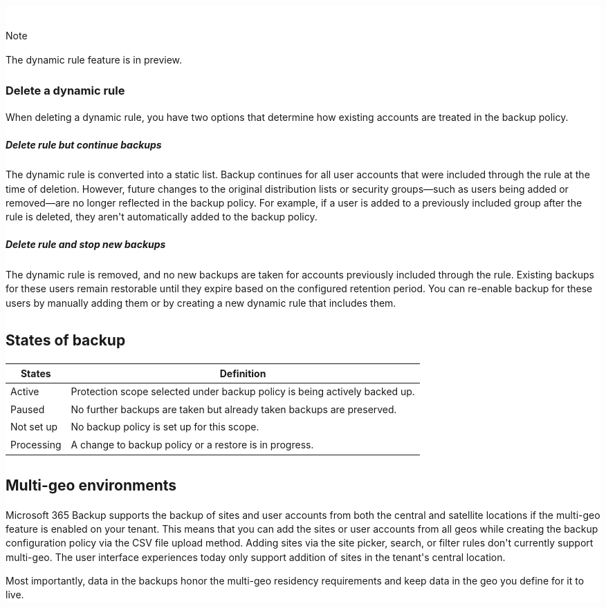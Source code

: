 </br>

> [!NOTE]
> The dynamic rule feature is in preview.

### Delete a dynamic rule

When deleting a dynamic rule, you have two options that determine how existing accounts are treated in the backup policy.

##### Delete rule but continue backups

The dynamic rule is converted into a static list. Backup continues for all user accounts that were included through the rule at the time of deletion. However, future changes to the original distribution lists or security groups—such as users being added or removed—are no longer reflected in the backup policy. For example, if a user is added to a previously included group after the rule is deleted, they aren't automatically added to the backup policy.

##### Delete rule and stop new backups

The dynamic rule is removed, and no new backups are taken for accounts previously included through the rule. Existing backups for these users remain restorable until they expire based on the configured retention period. You can re-enable backup for these users by manually adding them or by creating a new dynamic rule that includes them.

## States of backup

|States  |Definition  |
|---------|---------|
|Active     | Protection scope selected under backup policy is being actively backed up. |
|Paused     | No further backups are taken but already taken backups are preserved. |
|Not set up | No backup policy is set up for this scope.  |
|Processing | A change to backup policy or a restore is in progress.  |

## Multi-geo environments

Microsoft 365 Backup supports the backup of sites and user accounts from both the central and satellite locations if the multi-geo feature is enabled on your tenant. This means that you can add the sites or user accounts from all geos while creating the backup configuration policy via the CSV file upload method. Adding sites via the site picker, search, or filter rules don't currently support multi-geo. The user interface experiences today only support addition of sites in the tenant's central location.

Most importantly, data in the backups honor the multi-geo residency requirements and keep data in the geo you define for it to live.

